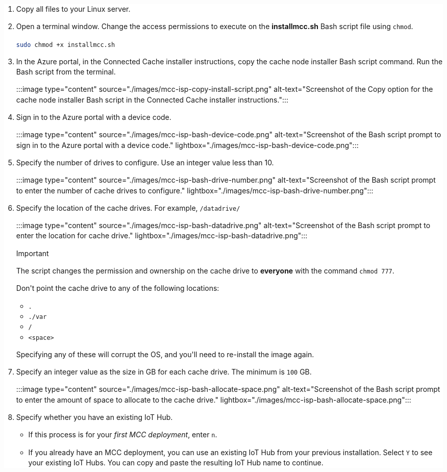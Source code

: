 1. Copy all files to your Linux server.

1. Open a terminal window. Change the access permissions to execute on the **installmcc.sh** Bash script file using `chmod`.

    ```bash
    sudo chmod +x installmcc.sh
    ```

1. In the Azure portal, in the Connected Cache installer instructions, copy the cache node installer Bash script command. Run the Bash script from the terminal.

    :::image type="content" source="./images/mcc-isp-copy-install-script.png" alt-text="Screenshot of the Copy option for the cache node installer Bash script in the Connected Cache installer instructions.":::

1. Sign in to the Azure portal with a device code.

    :::image type="content" source="./images/mcc-isp-bash-device-code.png" alt-text="Screenshot of the Bash script prompt to sign in to the Azure portal with a device code." lightbox="./images/mcc-isp-bash-device-code.png":::

1. Specify the number of drives to configure. Use an integer value less than 10.

    :::image type="content" source="./images/mcc-isp-bash-drive-number.png" alt-text="Screenshot of the Bash script prompt to enter the number of cache drives to configure." lightbox="./images/mcc-isp-bash-drive-number.png":::

1. Specify the location of the cache drives. For example, `/datadrive/`

    :::image type="content" source="./images/mcc-isp-bash-datadrive.png" alt-text="Screenshot of the Bash script prompt to enter the location for cache drive." lightbox="./images/mcc-isp-bash-datadrive.png":::

    > [!IMPORTANT]
    > The script changes the permission and ownership on the cache drive to **everyone** with the command `chmod 777`.
    >
    > Don't point the cache drive to any of the following locations:
    >
    > - `.`
    > - `./var`
    > - `/`
    > - `<space>`
    >
    > Specifying any of these will corrupt the OS, and you'll need to re-install the image again.

1. Specify an integer value as the size in GB for each cache drive. The minimum is `100` GB.

    :::image type="content" source="./images/mcc-isp-bash-allocate-space.png" alt-text="Screenshot of the Bash script prompt to enter the amount of space to allocate to the cache drive." lightbox="./images/mcc-isp-bash-allocate-space.png":::

1. Specify whether you have an existing IoT Hub.

    - If this process is for your *first MCC deployment*, enter `n`.

    - If you already have an MCC deployment, you can use an existing IoT Hub from your previous installation. Select `Y` to see your existing IoT Hubs. You can copy and paste the resulting IoT Hub name to continue.
